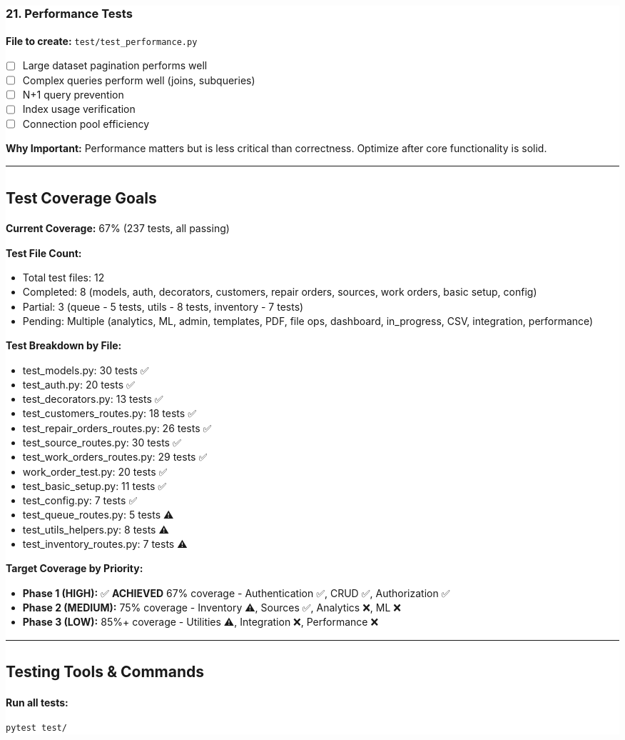 
### 21. Performance Tests
**File to create:** `test/test_performance.py`

- [ ] Large dataset pagination performs well
- [ ] Complex queries perform well (joins, subqueries)
- [ ] N+1 query prevention
- [ ] Index usage verification
- [ ] Connection pool efficiency

**Why Important:** Performance matters but is less critical than correctness. Optimize after core functionality is solid.

---

## Test Coverage Goals

**Current Coverage:** 67% (237 tests, all passing)

**Test File Count:**
- Total test files: 12
- Completed: 8 (models, auth, decorators, customers, repair orders, sources, work orders, basic setup, config)
- Partial: 3 (queue - 5 tests, utils - 8 tests, inventory - 7 tests)
- Pending: Multiple (analytics, ML, admin, templates, PDF, file ops, dashboard, in_progress, CSV, integration, performance)

**Test Breakdown by File:**
- test_models.py: 30 tests ✅
- test_auth.py: 20 tests ✅
- test_decorators.py: 13 tests ✅
- test_customers_routes.py: 18 tests ✅
- test_repair_orders_routes.py: 26 tests ✅
- test_source_routes.py: 30 tests ✅
- test_work_orders_routes.py: 29 tests ✅
- work_order_test.py: 20 tests ✅
- test_basic_setup.py: 11 tests ✅
- test_config.py: 7 tests ✅
- test_queue_routes.py: 5 tests ⚠️
- test_utils_helpers.py: 8 tests ⚠️
- test_inventory_routes.py: 7 tests ⚠️

**Target Coverage by Priority:**
- **Phase 1 (HIGH):** ✅ **ACHIEVED** 67% coverage - Authentication ✅, CRUD ✅, Authorization ✅
- **Phase 2 (MEDIUM):** 75% coverage - Inventory ⚠️, Sources ✅, Analytics ❌, ML ❌
- **Phase 3 (LOW):** 85%+ coverage - Utilities ⚠️, Integration ❌, Performance ❌

---

## Testing Tools & Commands

**Run all tests:**
```bash
pytest test/
```
